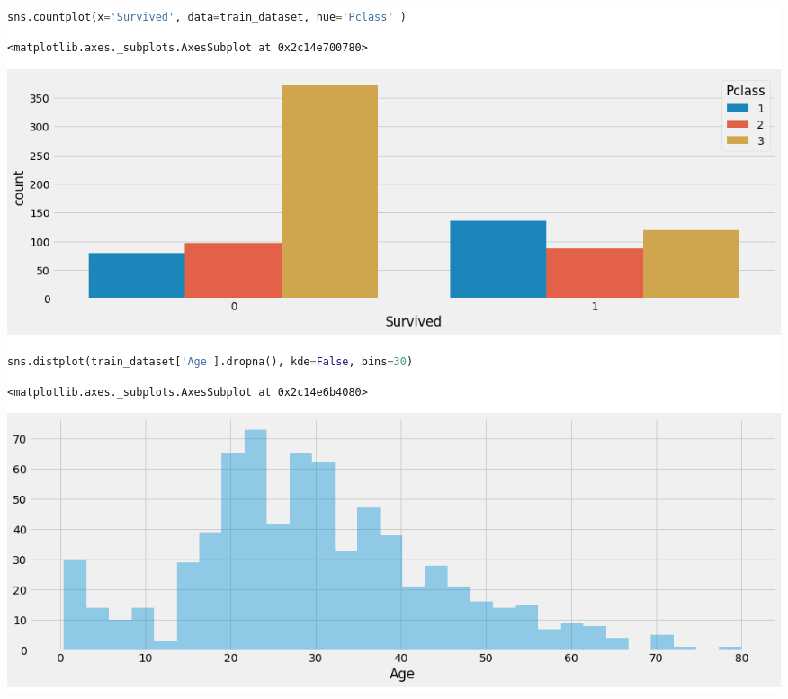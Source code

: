 

```python
sns.countplot(x='Survived', data=train_dataset, hue='Pclass' )    
```




    <matplotlib.axes._subplots.AxesSubplot at 0x2c14e700780>




![png](output_11_1.png)



```python
sns.distplot(train_dataset['Age'].dropna(), kde=False, bins=30)
```




    <matplotlib.axes._subplots.AxesSubplot at 0x2c14e6b4080>




![png](output_12_1.png)
